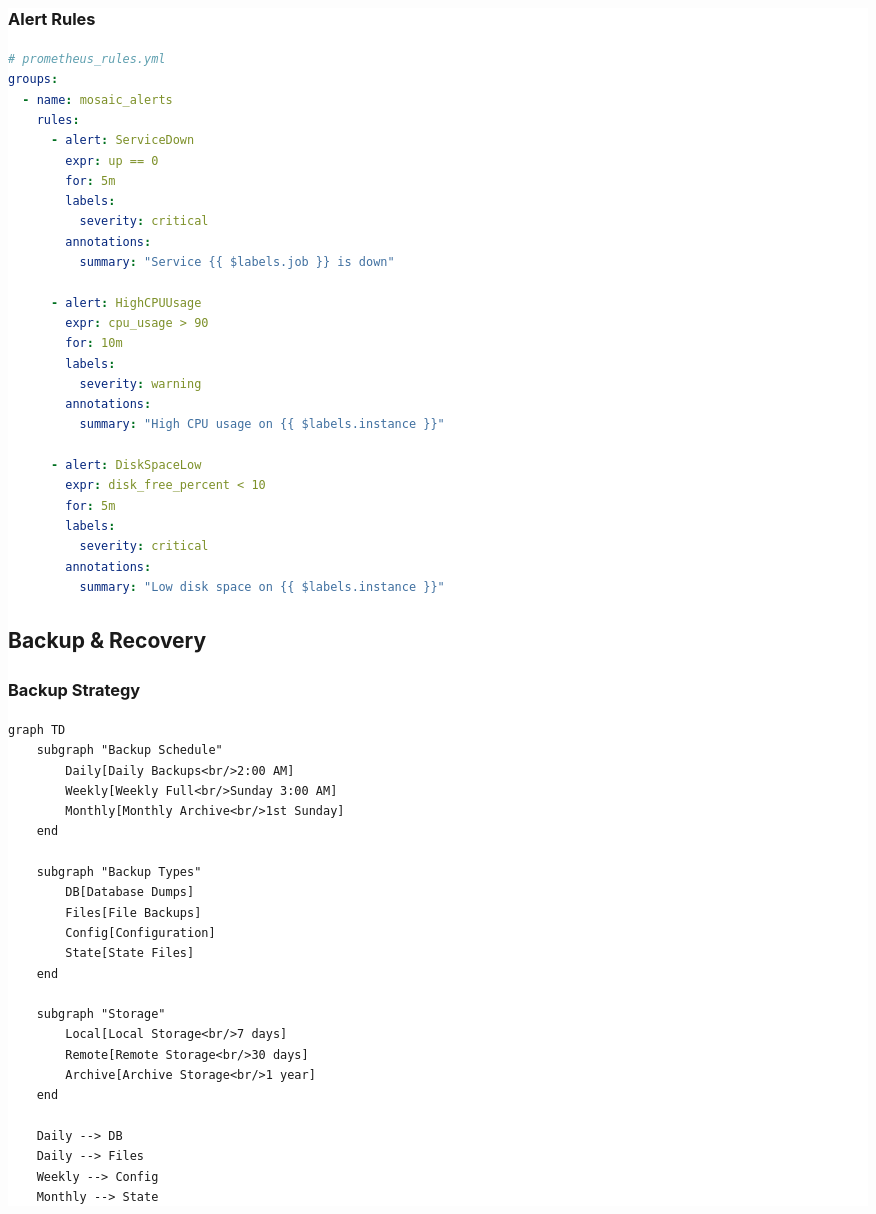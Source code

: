 ```yaml
```

### Alert Rules

```yaml
# prometheus_rules.yml
groups:
  - name: mosaic_alerts
    rules:
      - alert: ServiceDown
        expr: up == 0
        for: 5m
        labels:
          severity: critical
        annotations:
          summary: "Service {{ $labels.job }} is down"
          
      - alert: HighCPUUsage
        expr: cpu_usage > 90
        for: 10m
        labels:
          severity: warning
        annotations:
          summary: "High CPU usage on {{ $labels.instance }}"
          
      - alert: DiskSpaceLow
        expr: disk_free_percent < 10
        for: 5m
        labels:
          severity: critical
        annotations:
          summary: "Low disk space on {{ $labels.instance }}"
```

## Backup & Recovery

### Backup Strategy

```mermaid
graph TD
    subgraph "Backup Schedule"
        Daily[Daily Backups<br/>2:00 AM]
        Weekly[Weekly Full<br/>Sunday 3:00 AM]
        Monthly[Monthly Archive<br/>1st Sunday]
    end
    
    subgraph "Backup Types"
        DB[Database Dumps]
        Files[File Backups]
        Config[Configuration]
        State[State Files]
    end
    
    subgraph "Storage"
        Local[Local Storage<br/>7 days]
        Remote[Remote Storage<br/>30 days]
        Archive[Archive Storage<br/>1 year]
    end
    
    Daily --> DB
    Daily --> Files
    Weekly --> Config
    Monthly --> State
```